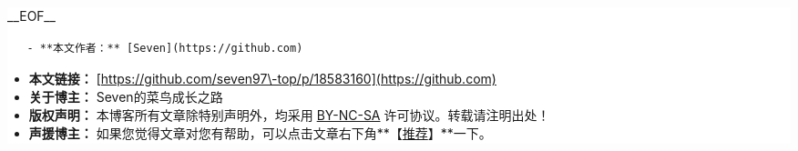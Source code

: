   \_\_EOF\_\_

       - **本文作者：** [Seven](https://github.com)
 - **本文链接：** [https://github.com/seven97\-top/p/18583160](https://github.com)
 - **关于博主：** Seven的菜鸟成长之路
 - **版权声明：** 本博客所有文章除特别声明外，均采用 [BY\-NC\-SA](https://github.com "BY-NC-SA") 许可协议。转载请注明出处！
 - **声援博主：** 如果您觉得文章对您有帮助，可以点击文章右下角**【[推荐](javascript:void(0);)】**一下。
     
